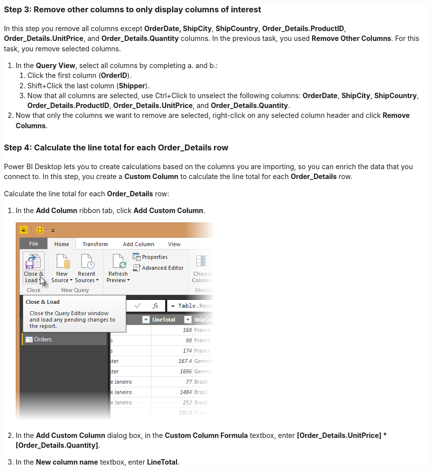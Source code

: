 
### Step 3: Remove other columns to only display columns of interest
In this step you remove all columns except **OrderDate, ShipCity**, **ShipCountry**, **Order\_Details.ProductID**, **Order\_Details.UnitPrice**, and **Order\_Details.Quantity** columns. In the previous task, you used **Remove Other Columns**. For this task, you remove selected columns.

1. In the **Query View**, select all columns by completing a. and b.:
   1. Click the first column (**OrderID**).
   2. Shift+Click the last column (**Shipper**).
   3. Now that all columns are selected, use Ctrl+Click to unselect the following columns: **OrderDate**, **ShipCity**, **ShipCountry**, **Order\_Details.ProductID**, **Order\_Details.UnitPrice**, and **Order\_Details.Quantity**.
2. Now that only the columns we want to remove are selected, right-click on any selected column header and click **Remove Columns**.

### Step 4: Calculate the line total for each Order\_Details row
Power BI Desktop lets you to create calculations based on the columns you are importing, so you can enrich the data that you connect to. In this step, you create a **Custom Column** to calculate the line total for each **Order\_Details** row.

Calculate the line total for each **Order\_Details** row:

1. In the **Add Column** ribbon tab, click **Add** **Custom Column**.
   
   ![](media/desktop-tutorial-analyzing-sales-data-from-excel-and-an-odata-feed/t_excelodata_4.png)
2. In the **Add Custom Column** dialog box, in the **Custom Column Formula** textbox, enter **[Order\_Details.UnitPrice] \* [Order\_Details.Quantity]**.
3. In the **New column name** textbox, enter **LineTotal**.
   